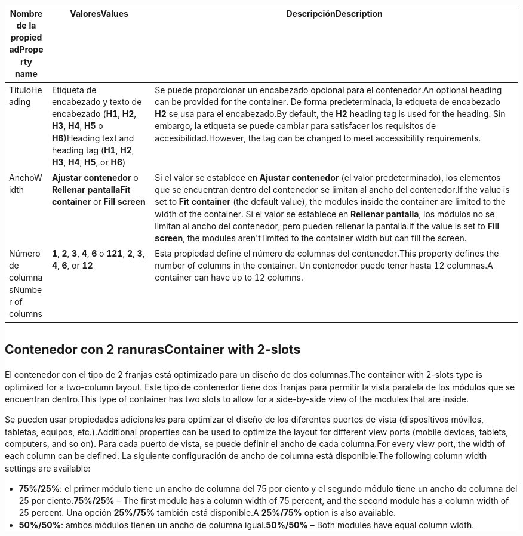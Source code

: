 | <span data-ttu-id="fa4a0-124">Nombre de la propiedad</span><span class="sxs-lookup"><span data-stu-id="fa4a0-124">Property name</span></span>     | <span data-ttu-id="fa4a0-125">Valores</span><span class="sxs-lookup"><span data-stu-id="fa4a0-125">Values</span></span> | <span data-ttu-id="fa4a0-126">Descripción</span><span class="sxs-lookup"><span data-stu-id="fa4a0-126">Description</span></span> |
|-------------------|--------|-------------|
| <span data-ttu-id="fa4a0-127">Título</span><span class="sxs-lookup"><span data-stu-id="fa4a0-127">Heading</span></span>           | <span data-ttu-id="fa4a0-128">Etiqueta de encabezado y texto de encabezado (**H1**, **H2**, **H3**, **H4**, **H5** o **H6**)</span><span class="sxs-lookup"><span data-stu-id="fa4a0-128">Heading text and heading tag (**H1**, **H2**, **H3**, **H4**, **H5**, or **H6**)</span></span> | <span data-ttu-id="fa4a0-129">Se puede proporcionar un encabezado opcional para el contenedor.</span><span class="sxs-lookup"><span data-stu-id="fa4a0-129">An optional heading can be provided for the container.</span></span> <span data-ttu-id="fa4a0-130">De forma predeterminada, la etiqueta de encabezado **H2** se usa para el encabezado.</span><span class="sxs-lookup"><span data-stu-id="fa4a0-130">By default, the **H2** heading tag is used for the heading.</span></span> <span data-ttu-id="fa4a0-131">Sin embargo, la etiqueta se puede cambiar para satisfacer los requisitos de accesibilidad.</span><span class="sxs-lookup"><span data-stu-id="fa4a0-131">However, the tag can be changed to meet accessibility requirements.</span></span> |
| <span data-ttu-id="fa4a0-132">Ancho</span><span class="sxs-lookup"><span data-stu-id="fa4a0-132">Width</span></span>             | <span data-ttu-id="fa4a0-133">**Ajustar contenedor** o **Rellenar pantalla**</span><span class="sxs-lookup"><span data-stu-id="fa4a0-133">**Fit container** or **Fill screen**</span></span> | <span data-ttu-id="fa4a0-134">Si el valor se establece en **Ajustar contenedor** (el valor predeterminado), los elementos que se encuentran dentro del contenedor se limitan al ancho del contenedor.</span><span class="sxs-lookup"><span data-stu-id="fa4a0-134">If the value is set to **Fit container** (the default value), the modules inside the container are limited to the width of the container.</span></span> <span data-ttu-id="fa4a0-135">Si el valor se establece en **Rellenar pantalla**, los módulos no se limitan al ancho del contenedor, pero pueden rellenar la pantalla.</span><span class="sxs-lookup"><span data-stu-id="fa4a0-135">If the value is set to **Fill screen**, the modules aren't limited to the container width but can fill the screen.</span></span> |
| <span data-ttu-id="fa4a0-136">Número de columnas</span><span class="sxs-lookup"><span data-stu-id="fa4a0-136">Number of columns</span></span> | <span data-ttu-id="fa4a0-137">**1**, **2**, **3**, **4**, **6** o **12**</span><span class="sxs-lookup"><span data-stu-id="fa4a0-137">**1**, **2**, **3**, **4**, **6**, or **12**</span></span> | <span data-ttu-id="fa4a0-138">Esta propiedad define el número de columnas del contenedor.</span><span class="sxs-lookup"><span data-stu-id="fa4a0-138">This property defines the number of columns in the container.</span></span> <span data-ttu-id="fa4a0-139">Un contenedor puede tener hasta 12 columnas.</span><span class="sxs-lookup"><span data-stu-id="fa4a0-139">A container can have up to 12 columns.</span></span> |

## <a name="container-with-2-slots"></a><span data-ttu-id="fa4a0-140">Contenedor con 2 ranuras</span><span class="sxs-lookup"><span data-stu-id="fa4a0-140">Container with 2-slots</span></span>

<span data-ttu-id="fa4a0-141">El contenedor con el tipo de 2 franjas está optimizado para un diseño de dos columnas.</span><span class="sxs-lookup"><span data-stu-id="fa4a0-141">The container with 2-slots type is optimized for a two-column layout.</span></span> <span data-ttu-id="fa4a0-142">Este tipo de contenedor tiene dos franjas para permitir la vista paralela de los módulos que se encuentran dentro.</span><span class="sxs-lookup"><span data-stu-id="fa4a0-142">This type of container has two slots to allow for a side-by-side view of the modules that are inside.</span></span>

<span data-ttu-id="fa4a0-143">Se pueden usar propiedades adicionales para optimizar el diseño de los diferentes puertos de vista (dispositivos móviles, tabletas, equipos, etc.).</span><span class="sxs-lookup"><span data-stu-id="fa4a0-143">Additional properties can be used to optimize the layout for different view ports (mobile devices, tablets, computers, and so on).</span></span> <span data-ttu-id="fa4a0-144">Para cada puerto de vista, se puede definir el ancho de cada columna.</span><span class="sxs-lookup"><span data-stu-id="fa4a0-144">For every view port, the width of each column can be defined.</span></span> <span data-ttu-id="fa4a0-145">La siguiente configuración de ancho de columna está disponible:</span><span class="sxs-lookup"><span data-stu-id="fa4a0-145">The following column width settings are available:</span></span>

- <span data-ttu-id="fa4a0-146">**75%/25%**: el primer módulo tiene un ancho de columna del 75 por ciento y el segundo módulo tiene un ancho de columna del 25 por ciento.</span><span class="sxs-lookup"><span data-stu-id="fa4a0-146">**75%/25%** – The first module has a column width of 75 percent, and the second module has a column width of 25 percent.</span></span> <span data-ttu-id="fa4a0-147">Una opción **25%/75%** también está disponible.</span><span class="sxs-lookup"><span data-stu-id="fa4a0-147">A **25%/75%** option is also available.</span></span>
- <span data-ttu-id="fa4a0-148">**50%/50%**: ambos módulos tienen un ancho de columna igual.</span><span class="sxs-lookup"><span data-stu-id="fa4a0-148">**50%/50%** – Both modules have equal column width.</span></span>